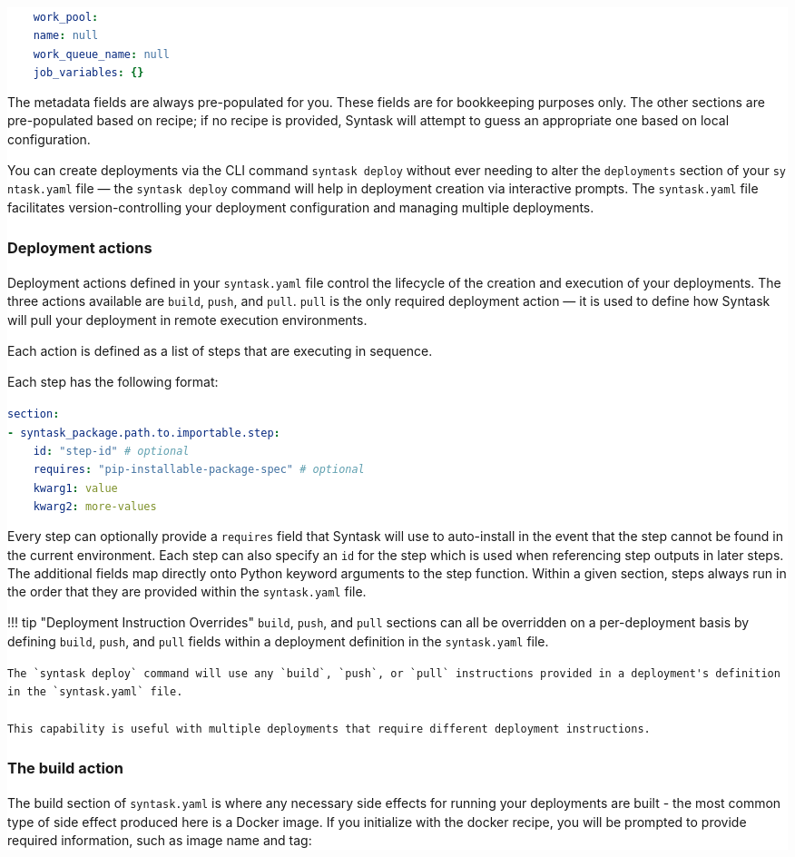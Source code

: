 ```yaml
    work_pool:
    name: null
    work_queue_name: null
    job_variables: {}
```

The metadata fields are always pre-populated for you. These fields are for bookkeeping purposes only.  The other sections are pre-populated based on recipe; if no recipe is provided, Syntask will attempt to guess an appropriate one based on local configuration.

You can create deployments via the CLI command `syntask deploy` without ever needing to alter the `deployments` section of your `syntask.yaml` file — the `syntask deploy` command will help in deployment creation via interactive prompts. The `syntask.yaml` file facilitates version-controlling your deployment configuration and managing multiple deployments.

### Deployment actions

Deployment actions defined in your `syntask.yaml` file control the lifecycle of the creation and execution of your deployments.
The three actions available are `build`, `push`, and `pull`.
`pull` is the only required deployment action — it is used to define how Syntask will pull your deployment in remote execution environments.

Each action is defined as a list of steps that are executing in sequence.

Each step has the following format:

```yaml
section:
- syntask_package.path.to.importable.step:
    id: "step-id" # optional
    requires: "pip-installable-package-spec" # optional
    kwarg1: value
    kwarg2: more-values
```

Every step can optionally provide a `requires` field that Syntask will use to auto-install in the event that the step cannot be found in the current environment. Each step can also specify an `id` for the step which is used when referencing step outputs in later steps. The additional fields map directly onto Python keyword arguments to the step function. Within a given section, steps always run in the order that they are provided within the `syntask.yaml` file.

!!! tip "Deployment Instruction Overrides"
    `build`, `push`, and `pull` sections can all be overridden on a per-deployment basis by defining `build`, `push`, and `pull` fields within a deployment definition in the `syntask.yaml` file.

    The `syntask deploy` command will use any `build`, `push`, or `pull` instructions provided in a deployment's definition in the `syntask.yaml` file.

    This capability is useful with multiple deployments that require different deployment instructions.

### The build action

The build section of `syntask.yaml` is where any necessary side effects for running your deployments are built - the most common type of side effect produced here is a Docker image. If you initialize with the docker recipe, you will be prompted to provide required information, such as image name and tag:
